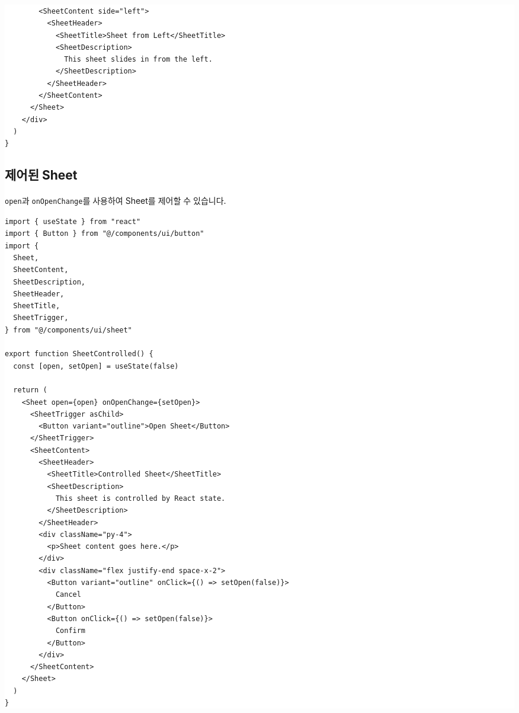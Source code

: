 ```tsx
        <SheetContent side="left">
          <SheetHeader>
            <SheetTitle>Sheet from Left</SheetTitle>
            <SheetDescription>
              This sheet slides in from the left.
            </SheetDescription>
          </SheetHeader>
        </SheetContent>
      </Sheet>
    </div>
  )
}
```

## 제어된 Sheet

`open`과 `onOpenChange`를 사용하여 Sheet를 제어할 수 있습니다.

```tsx
import { useState } from "react"
import { Button } from "@/components/ui/button"
import {
  Sheet,
  SheetContent,
  SheetDescription,
  SheetHeader,
  SheetTitle,
  SheetTrigger,
} from "@/components/ui/sheet"

export function SheetControlled() {
  const [open, setOpen] = useState(false)

  return (
    <Sheet open={open} onOpenChange={setOpen}>
      <SheetTrigger asChild>
        <Button variant="outline">Open Sheet</Button>
      </SheetTrigger>
      <SheetContent>
        <SheetHeader>
          <SheetTitle>Controlled Sheet</SheetTitle>
          <SheetDescription>
            This sheet is controlled by React state.
          </SheetDescription>
        </SheetHeader>
        <div className="py-4">
          <p>Sheet content goes here.</p>
        </div>
        <div className="flex justify-end space-x-2">
          <Button variant="outline" onClick={() => setOpen(false)}>
            Cancel
          </Button>
          <Button onClick={() => setOpen(false)}>
            Confirm
          </Button>
        </div>
      </SheetContent>
    </Sheet>
  )
}
```
